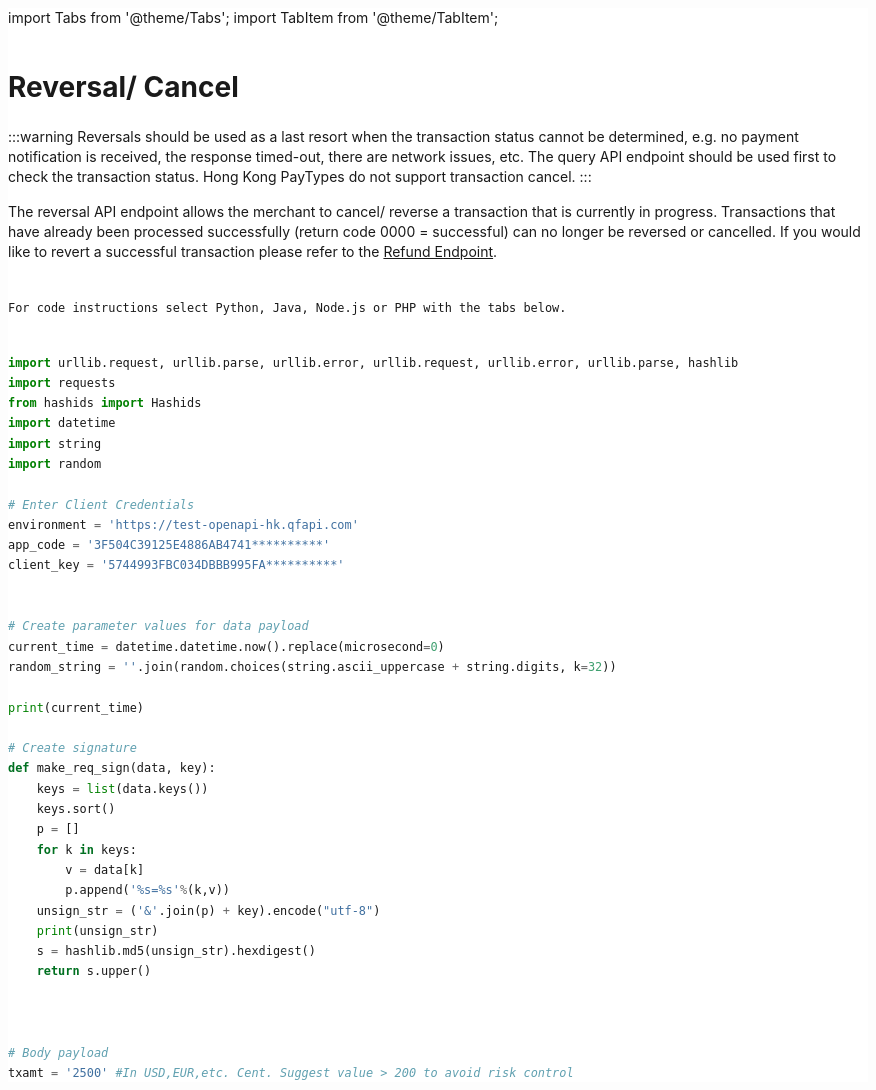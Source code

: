 import Tabs from '@theme/Tabs';
import TabItem from '@theme/TabItem';

# Reversal/ Cancel

:::warning
Reversals should be used as a last resort when the transaction status cannot be determined, e.g. no payment notification is received, the response timed-out, there are network issues, etc. The query API endpoint should be used first to check the transaction status. Hong Kong PayTypes do not support transaction cancel.
:::

The reversal API endpoint allows the merchant to cancel/ reverse a transaction that is currently in progress. Transactions that have already been processed successfully (return code 0000 = successful) can no longer be reversed or cancelled. If you would like to revert a successful transaction please refer to the [Refund Endpoint](refunds).

```plaintext

For code instructions select Python, Java, Node.js or PHP with the tabs below.

```

<Tabs>
<TabItem value="python" label="Python">

```python

import urllib.request, urllib.parse, urllib.error, urllib.request, urllib.error, urllib.parse, hashlib
import requests
from hashids import Hashids
import datetime
import string
import random

# Enter Client Credentials
environment = 'https://test-openapi-hk.qfapi.com'
app_code = '3F504C39125E4886AB4741**********'
client_key = '5744993FBC034DBBB995FA**********'


# Create parameter values for data payload
current_time = datetime.datetime.now().replace(microsecond=0)                                
random_string = ''.join(random.choices(string.ascii_uppercase + string.digits, k=32))

print(current_time)

# Create signature
def make_req_sign(data, key):
    keys = list(data.keys())
    keys.sort()
    p = []
    for k in keys: 
        v = data[k]
        p.append('%s=%s'%(k,v))
    unsign_str = ('&'.join(p) + key).encode("utf-8")
    print(unsign_str)
    s = hashlib.md5(unsign_str).hexdigest()
    return s.upper()



# Body payload
txamt = '2500' #In USD,EUR,etc. Cent. Suggest value > 200 to avoid risk control
```